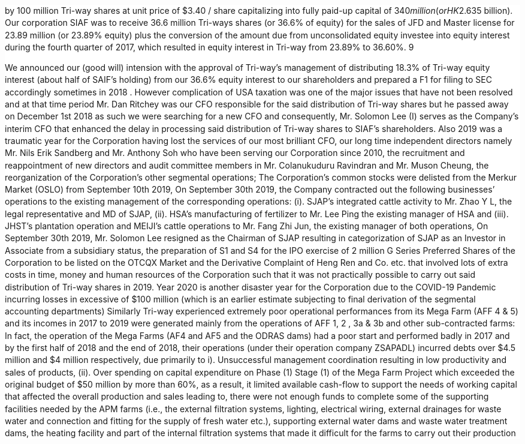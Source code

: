 by 100 million Tri-way shares at unit price of $3.40 / share capitalizing into fully paid-up capital of $340 million (or HK$2.635 billion). Our
corporation SIAF was to receive 36.6 million Tri-ways shares (or 36.6% of equity) for the sales of JFD and Master license for 23.89 million (or
23.89% equity) plus the conversion of the amount due from unconsolidated equity investee into equity interest during the fourth quarter of 2017,
which resulted in equity interest in Tri-way from 23.89% to 36.60%.
9

We announced our (good will) intension with the approval of Tri-way’s management of distributing 18.3% of Tri-way equity interest (about half of
SAIF’s holding) from our 36.6% equity interest to our shareholders and prepared a F1 for filing to SEC accordingly sometimes in 2018 . However
complication of USA taxation was one of the major issues that have not been resolved and at that time period Mr. Dan Ritchey was our CFO
responsible for the said distribution of Tri-way shares but he passed away on December 1st 2018 as such we were searching for a new CFO and
consequently, Mr. Solomon Lee (I) serves as the Company’s interim CFO that enhanced the delay in processing said distribution of Tri-way shares
to SIAF’s shareholders. Also 2019 was a traumatic year for the Corporation having lost the services of our most brilliant CFO, our long time
independent directors namely Mr. Nils Erik Sandberg and Mr. Anthony Soh who have been serving our Corporation since 2010, the recruitment
and reappointment of new directors and audit committee members in Mr. Colanukuduru Ravindran and Mr. Muson Cheung, the reorganization of
the Corporation’s other segmental operations; The Corporation’s common stocks were delisted from the Merkur Market (OSLO) from September
10th 2019, On September 30th 2019, the Company contracted out the following businesses’ operations to the existing management of the
corresponding operations: (i). SJAP’s integrated cattle activity to Mr. Zhao Y L, the legal representative and MD of SJAP, (ii). HSA’s manufacturing
of fertilizer to Mr. Lee Ping the existing manager of HSA and (iii). JHST’s plantation operation and MEIJI’s cattle operations to Mr. Fang Zhi Jun,
the existing manager of both operations, On September 30th 2019, Mr. Solomon Lee resigned as the Chairman of SJAP resulting in categorization
of SJAP as an Investor in Associate from a subsidiary status, the preparation of S1 and S4 for the IPO exercise of 2 million G Series Preferred
Shares of the Corporation to be listed on the OTCQX Market and the Derivative Complaint of Heng Ren and Co. etc. that involved lots of extra costs
in time, money and human resources of the Corporation such that it was not practically possible to carry out said distribution of Tri-way shares in
2019. Year 2020 is another disaster year for the Corporation due to the COVID-19 Pandemic incurring losses in excessive of $100 million (which is
an earlier estimate subjecting to final derivation of the segmental accounting departments)
Similarly Tri-way experienced extremely poor operational performances from its Mega Farm (AFF 4 & 5) and its incomes in 2017 to 2019 were
generated mainly from the operations of AFF 1, 2 , 3a & 3b and other sub-contracted farms:
In fact, the operation of the Mega Farms (AF4 and AF5 and the ODRAS dams) had a poor start and performed badly in 2017 and by the first half of
2018 and the end of 2018, their operations (under their operation company ZSAPADL) incurred debts over $4.5 million and $4 million respectively,
due primarily to i). Unsuccessful management coordination resulting in low productivity and sales of products, (ii). Over spending on capital
expenditure on Phase (1) Stage (1) of the Mega Farm Project which exceeded the original budget of $50 million by more than 60%, as a result, it
limited available cash-flow to support the needs of working capital that affected the overall production and sales leading to, there were not enough
funds to complete some of the supporting facilities needed by the APM farms (i.e., the external filtration systems, lighting, electrical wiring,
external drainages for waste water and connection and fitting for the supply of fresh water etc.), supporting external water dams and waste water
treatment dams, the heating facility and part of the internal filtration systems that made it difficult for the farms to carry out their production